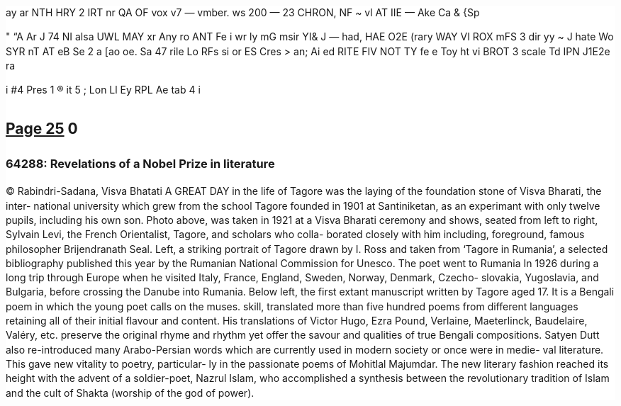 ay ar NTH HRY 2 IRT nr QA 
OF vox v7 —  vmber. ws 200 — 23 
CHRON, NF ~ vl AT IIE — Ake Ca & {Sp 
   
   
   
   
  
" “A Ar J 74 
NI alsa UWL MAY xr Any 
ro ANT Fe i 
wr ly mG msir YI& J — had, HAE O2E (rary 
WAY VI ROX mFS 3 dir yy ~ J hate 
Wo SYR nT AT eB Se 2 a [ao 
oe. Sa 47 rile Lo RFs si or 
ES Cres > an; Ai ed 
RITE FIV NOT TY fe e 
Toy ht vi BROT 3 scale Td IPN J1E2e ra    
  
   
i #4 Pres 1 
® it 5 ; 
Lon Ll Ey 
RPL 
Ae tab 4 
i 
 

## [Page 25](https://demo.humlab.umu.se/courier/064331engo.pdf#page=25) 0

### 64288: Revelations of a Nobel Prize in literature

   
© Rabindri-Sadana, Visva Bhatati 
A GREAT DAY in the life of Tagore was the laying of the foundation stone of Visva Bharati, the inter- 
national university which grew from the school Tagore founded in 1901 at Santiniketan, as an experimant 
with only twelve pupils, including his own son. Photo above, was taken in 1921 at a Visva Bharati ceremony 
and shows, seated from left to right, Sylvain Levi, the French Orientalist, Tagore, and scholars who colla- 
borated closely with him including, foreground, famous philosopher Brijendranath Seal. Left, a striking 
portrait of Tagore drawn by I. Ross and taken from ‘Tagore in Rumania’, a selected bibliography published 
this year by the Rumanian National Commission for Unesco. The poet went to Rumania In 1926 during 
a long trip through Europe when he visited Italy, France, England, Sweden, Norway, Denmark, Czecho- 
slovakia, Yugoslavia, and Bulgaria, before crossing the Danube into Rumania. Below left, the first extant 
manuscript written by Tagore aged 17. It is a Bengali poem in which the young poet calls on the muses. 
skill, translated more than five hundred poems from 
different languages retaining all of their initial flavour 
and content. His translations of Victor Hugo, Ezra Pound, 
Verlaine, Maeterlinck, Baudelaire, Valéry, etc. preserve 
the original rhyme and rhythm yet offer the savour and 
qualities of true Bengali compositions. Satyen Dutt also 
re-introduced many Arabo-Persian words which are 
currently used in modern society or once were in medie- 
val literature. This gave new vitality to poetry, particular- 
ly in the passionate poems of Mohitlal Majumdar. 
The new literary fashion reached its height with the 
advent of a soldier-poet, Nazrul Islam, who accomplished 
a synthesis between the revolutionary tradition of Islam 
and the cult of Shakta (worship of the god of power). 